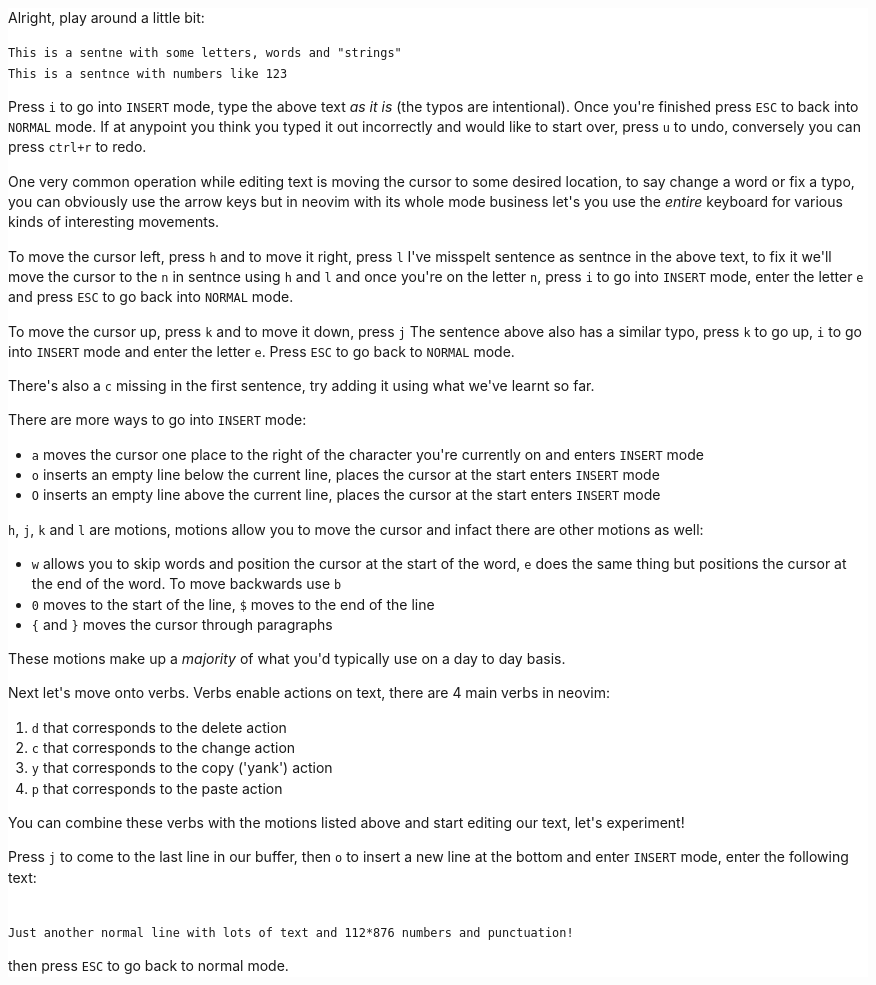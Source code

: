Alright, play around a little bit:
```
This is a sentne with some letters, words and "strings"
This is a sentnce with numbers like 123
```

Press `i` to go into `INSERT` mode, type the above text _as it is_ (the typos are intentional). Once you're finished press `ESC` to back into `NORMAL` mode.
If at anypoint you think you typed it out incorrectly and would like to start over, press `u` to undo, conversely you can press `ctrl+r` to redo.

One very common operation while editing text is moving the cursor to some desired location, to say change a word or fix a typo, you can obviously use the arrow keys but in neovim with its whole mode business let's you use the _entire_ keyboard for various kinds of interesting movements.

To move the cursor left, press `h` and to move it right, press `l`
I've misspelt sentence as sentnce in the above text, to fix it we'll move the cursor to the `n` in sentnce using `h` and `l` and once you're on the letter `n`, press `i` to go into `INSERT` mode, enter the letter `e` and press `ESC` to go back into `NORMAL` mode.

To move the cursor up, press `k` and to move it down, press `j`
The sentence above also has a similar typo, press `k` to go up, `i` to go into `INSERT` mode and enter the letter `e`. Press `ESC` to go back to `NORMAL` mode.

There's also a `c` missing in the first sentence, try adding it using what we've learnt so far.

There are more ways to go into `INSERT` mode:
- `a` moves the cursor one place to the right of the character you're currently on and enters `INSERT` mode
- `o` inserts an empty line below the current line, places the cursor at the start enters `INSERT` mode
- `O` inserts an empty line above the current line, places the cursor at the start enters `INSERT` mode

`h`, `j`, `k` and `l` are motions, motions allow you to move the cursor and infact there are other motions as well:
- `w` allows you to skip words and position the cursor at the start of the word, `e` does the same thing but positions
  the cursor at the end of the word. To move backwards use `b`
- `0` moves to the start of the line, `$` moves to the end of the line
- `{` and `}` moves the cursor through paragraphs

These motions make up a _majority_ of what you'd typically use on a day to day basis.

Next let's move onto verbs. Verbs enable actions on text, there are 4 main verbs in neovim:
1) `d` that corresponds to the delete action
2) `c` that corresponds to the change action
3) `y` that corresponds to the copy ('yank') action
3) `p` that corresponds to the paste action

You can combine these verbs with the motions listed above and start editing our text, let's experiment!

Press `j` to come to the last line in our buffer, then `o` to insert a new line at the bottom and enter `INSERT` mode,
enter the following text:
```

Just another normal line with lots of text and 112*876 numbers and punctuation!
```
then press `ESC` to go back to normal mode.

